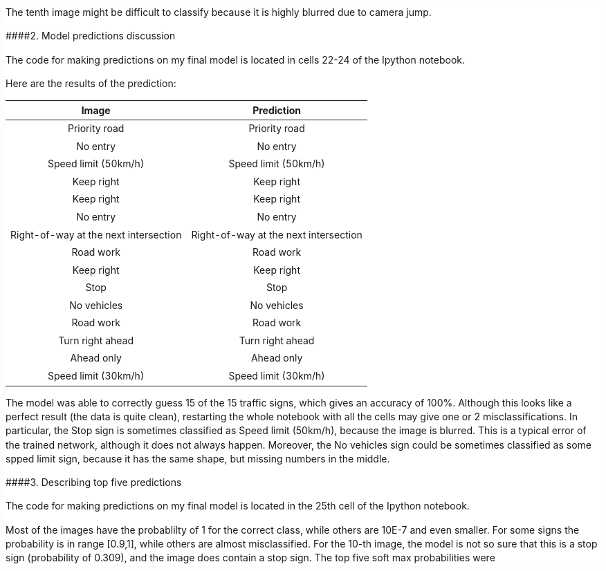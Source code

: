 The tenth image might be difficult to classify because it is highly blurred due to camera jump.

####2. Model predictions discussion

The code for making predictions on my final model is located in cells 22-24 of the Ipython notebook.

Here are the results of the prediction:

| Image			        |     Prediction	        					| 
|:---------------------:|:---------------------------------------------:| 
| Priority road      		| Priority road   									| 
| No entry    			| No entry									|
| Speed limit (50km/h)					| Speed limit (50km/h)											|
| Keep right    		| Keep right					 				|
| Keep right		| Keep right     							|
| No entry      		| No entry  									| 
| Right-of-way at the next intersection     			| Right-of-way at the next intersection 										|
| Road work					| Road work											|
| Keep right	      		| Keep right				 				|
| Stop			| Stop      							|
| No vehicles      		| No vehicles   									| 
|  Road work    			|  Road work 										|
| Turn right ahead					| Turn right ahead											|
| Ahead only      		| Ahead only					 				|
| Speed limit (30km/h)			| Speed limit (30km/h)      							|


The model was able to correctly guess 15 of the 15 traffic signs, which gives an accuracy of 100%. Although this looks like a perfect result (the data is quite clean), restarting the whole notebook with all the cells may give one or 2 misclassifications. In particular, the Stop sign is sometimes classified as Speed limit (50km/h), because the image is blurred. This is a typical error of the trained network, although it does not always happen. Moreover, the No vehicles sign could be sometimes classified as some spped limit sign, because it has the same shape, but missing numbers in the middle.

####3. Describing top five predictions

The code for making predictions on my final model is located in the 25th cell of the Ipython notebook.

Most of the images have the probablilty of 1 for the correct class, while others are 10E-7 and even smaller. For some signs the probability is in range [0.9,1], while others are almost misclassified.
For the 10-th image, the model is not so sure that this is a stop sign (probability of 0.309), and the image does contain a stop sign. The top five soft max probabilities were


[//]: # (Image References)
[image1]: ./barchart.png "Visualization"
[image4]: ./(1).png "Traffic Sign 1"
[image5]: ./(2).png "Traffic Sign 2"
[image6]: ./(3).png "Traffic Sign 3"
[image7]: ./(4).png "Traffic Sign 4"
[image8]: ./(5).png "Traffic Sign 5"
[image9]: ./(6).png "Traffic Sign 6"
[image10]: ./(7).png "Traffic Sign 7"
[image11]: ./(8).png "Traffic Sign 8"
[image12]: ./(9).png "Traffic Sign 9"
[image13]: ./(10).png "Traffic Sign 10"
[image14]: ./(11).png "Traffic Sign 11"
[image15]: ./(12).png "Traffic Sign 12"
[image16]: ./(13).png "Traffic Sign 13"
[image17]: ./(14).png "Traffic Sign 14"
[image18]: ./(15).png "Traffic Sign 15"